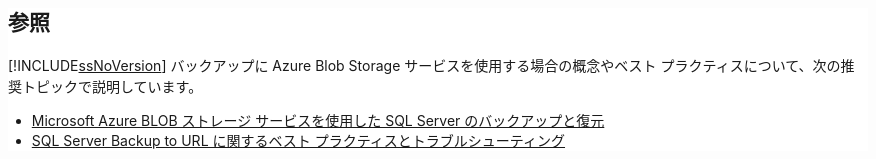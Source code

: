 ## <a name="see-also"></a>参照 
[!INCLUDE[ssNoVersion](../includes/ssnoversion-md.md)] バックアップに Azure Blob Storage サービスを使用する場合の概念やベスト プラクティスについて、次の推奨トピックで説明しています。  
  
-   [Microsoft Azure BLOB ストレージ サービスを使用した SQL Server のバックアップと復元](../relational-databases/backup-restore/sql-server-backup-and-restore-with-microsoft-azure-blob-storage-service.md)   
-   [SQL Server Backup to URL に関するベスト プラクティスとトラブルシューティング](../relational-databases/backup-restore/sql-server-backup-to-url-best-practices-and-troubleshooting.md)  
  
